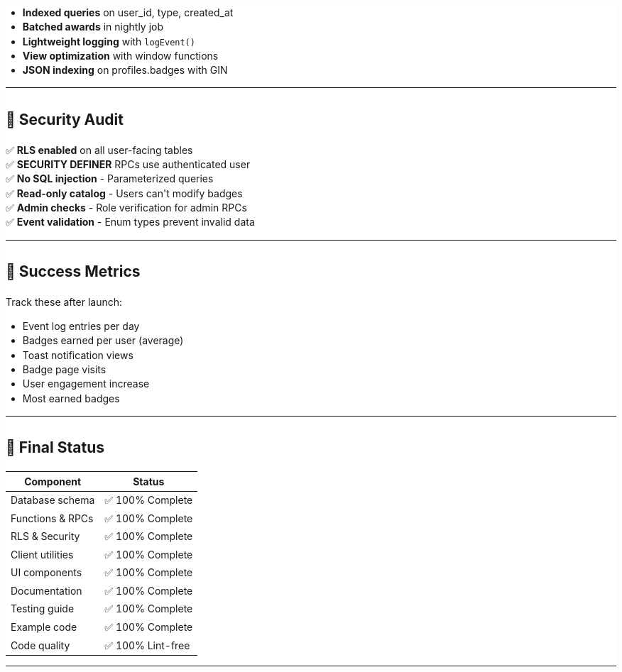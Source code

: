 - **Indexed queries** on user_id, type, created_at
- **Batched awards** in nightly job
- **Lightweight logging** with `logEvent()`
- **View optimization** with window functions
- **JSON indexing** on profiles.badges with GIN

---

## 🔐 Security Audit

✅ **RLS enabled** on all user-facing tables  
✅ **SECURITY DEFINER** RPCs use authenticated user  
✅ **No SQL injection** - Parameterized queries  
✅ **Read-only catalog** - Users can't modify badges  
✅ **Admin checks** - Role verification for admin RPCs  
✅ **Event validation** - Enum types prevent invalid data  

---

## 🎉 Success Metrics

Track these after launch:
- Event log entries per day
- Badges earned per user (average)
- Toast notification views
- Badge page visits
- User engagement increase
- Most earned badges

---

## 🏁 Final Status

| Component | Status |
|-----------|--------|
| Database schema | ✅ 100% Complete |
| Functions & RPCs | ✅ 100% Complete |
| RLS & Security | ✅ 100% Complete |
| Client utilities | ✅ 100% Complete |
| UI components | ✅ 100% Complete |
| Documentation | ✅ 100% Complete |
| Testing guide | ✅ 100% Complete |
| Example code | ✅ 100% Complete |
| Code quality | ✅ 100% Lint-free |

---